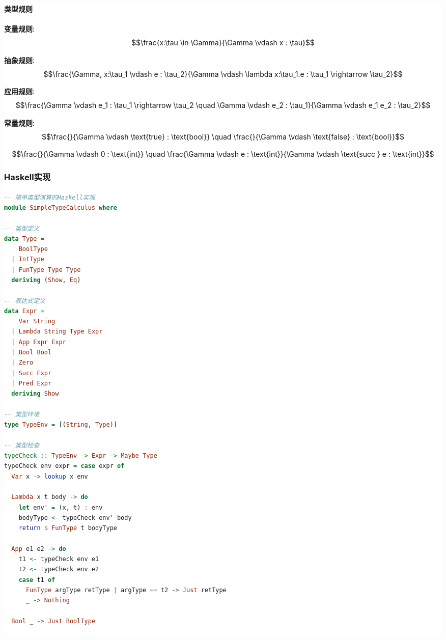 #### 类型规则

**变量规则**:
$$\frac{x:\tau \in \Gamma}{\Gamma \vdash x : \tau}$$

**抽象规则**:
$$\frac{\Gamma, x:\tau_1 \vdash e : \tau_2}{\Gamma \vdash \lambda x:\tau_1.e : \tau_1 \rightarrow \tau_2}$$

**应用规则**:
$$\frac{\Gamma \vdash e_1 : \tau_1 \rightarrow \tau_2 \quad \Gamma \vdash e_2 : \tau_1}{\Gamma \vdash e_1 e_2 : \tau_2}$$

**常量规则**:
$$\frac{}{\Gamma \vdash \text{true} : \text{bool}} \quad \frac{}{\Gamma \vdash \text{false} : \text{bool}}$$

$$\frac{}{\Gamma \vdash 0 : \text{int}} \quad \frac{\Gamma \vdash e : \text{int}}{\Gamma \vdash \text{succ } e : \text{int}}$$

### Haskell实现

```haskell
-- 简单类型演算的Haskell实现
module SimpleTypeCalculus where

-- 类型定义
data Type =
    BoolType
  | IntType
  | FunType Type Type
  deriving (Show, Eq)

-- 表达式定义
data Expr =
    Var String
  | Lambda String Type Expr
  | App Expr Expr
  | Bool Bool
  | Zero
  | Succ Expr
  | Pred Expr
  deriving Show

-- 类型环境
type TypeEnv = [(String, Type)]

-- 类型检查
typeCheck :: TypeEnv -> Expr -> Maybe Type
typeCheck env expr = case expr of
  Var x -> lookup x env
  
  Lambda x t body -> do
    let env' = (x, t) : env
    bodyType <- typeCheck env' body
    return $ FunType t bodyType
  
  App e1 e2 -> do
    t1 <- typeCheck env e1
    t2 <- typeCheck env e2
    case t1 of
      FunType argType retType | argType == t2 -> Just retType
      _ -> Nothing
  
  Bool _ -> Just BoolType
  
```